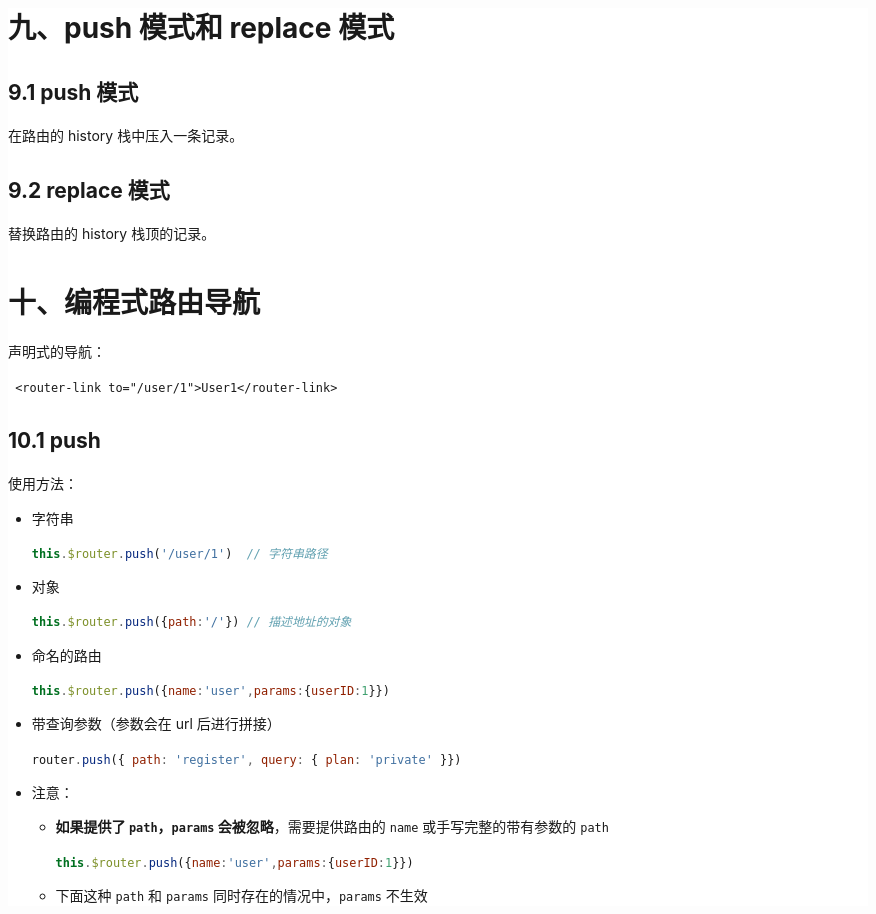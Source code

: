 # 九、push 模式和 replace 模式

## 9.1 push 模式	

在路由的 history 栈中压入一条记录。

## 9.2 replace 模式

替换路由的 history 栈顶的记录。

# 十、编程式路由导航

声明式的导航：

```vue
 <router-link to="/user/1">User1</router-link>
```

## 10.1 push

使用方法：

* 字符串

  ```js
  this.$router.push('/user/1')	// 字符串路径
  ```

* 对象

  ```js
  this.$router.push({path:'/'})	// 描述地址的对象
  ```

* 命名的路由

  ```js
  this.$router.push({name:'user',params:{userID:1}})
  ```

* 带查询参数（参数会在 url 后进行拼接）

  ```js
  router.push({ path: 'register', query: { plan: 'private' }})
  ```

* 注意：

  * **如果提供了 `path`，`params` 会被忽略**，需要提供路由的 `name` 或手写完整的带有参数的 `path`

    ```js
    this.$router.push({name:'user',params:{userID:1}})
    ```

  * 下面这种 `path` 和 `params` 同时存在的情况中，`params` 不生效
